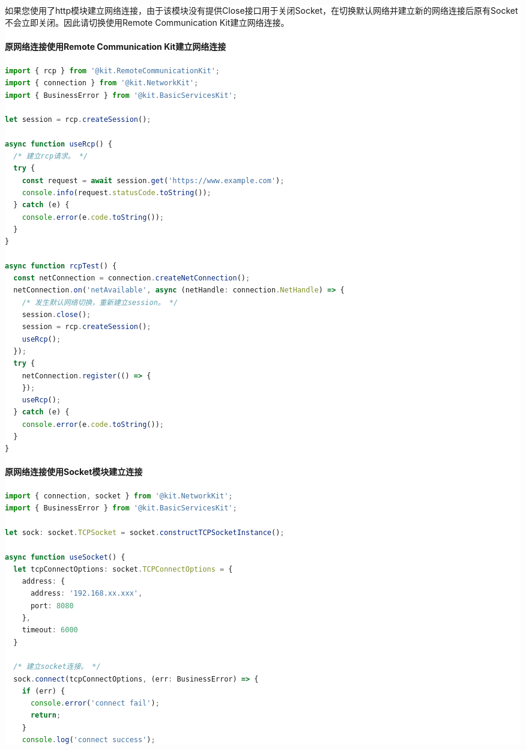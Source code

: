 如果您使用了http模块建立网络连接，由于该模块没有提供Close接口用于关闭Socket，在切换默认网络并建立新的网络连接后原有Socket不会立即关闭。因此请切换使用Remote Communication Kit建立网络连接。

#### 原网络连接使用Remote Communication Kit建立网络连接

```ts
import { rcp } from '@kit.RemoteCommunicationKit';
import { connection } from '@kit.NetworkKit';
import { BusinessError } from '@kit.BasicServicesKit';

let session = rcp.createSession();

async function useRcp() {
  /* 建立rcp请求。 */
  try {
    const request = await session.get('https://www.example.com');
    console.info(request.statusCode.toString());
  } catch (e) {
    console.error(e.code.toString());
  }
}

async function rcpTest() {
  const netConnection = connection.createNetConnection();
  netConnection.on('netAvailable', async (netHandle: connection.NetHandle) => {
    /* 发生默认网络切换，重新建立session。 */
    session.close();
    session = rcp.createSession();
    useRcp();
  });
  try {
    netConnection.register(() => {
    });
    useRcp();
  } catch (e) {
    console.error(e.code.toString());
  }
}
```

#### 原网络连接使用Socket模块建立连接

```ts
import { connection, socket } from '@kit.NetworkKit';
import { BusinessError } from '@kit.BasicServicesKit';

let sock: socket.TCPSocket = socket.constructTCPSocketInstance();

async function useSocket() {
  let tcpConnectOptions: socket.TCPConnectOptions = {
    address: {
      address: '192.168.xx.xxx',
      port: 8080
    },
    timeout: 6000
  }

  /* 建立socket连接。 */
  sock.connect(tcpConnectOptions, (err: BusinessError) => {
    if (err) {
      console.error('connect fail');
      return;
    }
    console.log('connect success');

```